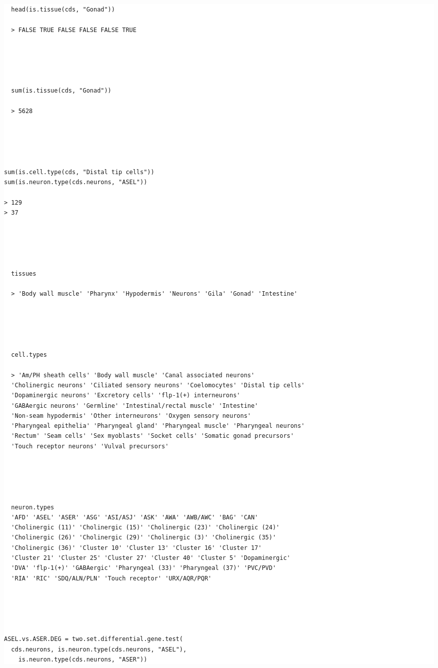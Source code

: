  

    
    
      head(is.tissue(cds, "Gonad"))
    
      > FALSE TRUE FALSE FALSE FALSE TRUE

  

    
    
      sum(is.tissue(cds, "Gonad"))
    
      > 5628

  

    
    
    sum(is.cell.type(cds, "Distal tip cells"))
    sum(is.neuron.type(cds.neurons, "ASEL"))
    
    > 129
    > 37

  

    
    
      tissues
    
      > 'Body wall muscle' 'Pharynx' 'Hypodermis' 'Neurons' 'Gila' 'Gonad' 'Intestine'

  

    
    
      cell.types
    
      > 'Am/PH sheath cells' 'Body wall muscle' 'Canal associated neurons'
      'Cholinergic neurons' 'Ciliated sensory neurons' 'Coelomocytes' 'Distal tip cells'
      'Dopaminergic neurons' 'Excretory cells' 'flp-1(+) interneurons'
      'GABAergic neurons' 'Germline' 'Intestinal/rectal muscle' 'Intestine'
      'Non-seam hypodermis' 'Other interneurons' 'Oxygen sensory neurons'
      'Pharyngeal epithelia' 'Pharyngeal gland' 'Pharyngeal muscle' 'Pharyngeal neurons'
      'Rectum' 'Seam cells' 'Sex myoblasts' 'Socket cells' 'Somatic gonad precursors'
      'Touch receptor neurons' 'Vulval precursors'

  

    
    
      neuron.types
      'AFD' 'ASEL' 'ASER' 'ASG' 'ASI/ASJ' 'ASK' 'AWA' 'AWB/AWC' 'BAG' 'CAN'
      'Cholinergic (11)' 'Cholinergic (15)' 'Cholinergic (23)' 'Cholinergic (24)'
      'Cholinergic (26)' 'Cholinergic (29)' 'Cholinergic (3)' 'Cholinergic (35)'
      'Cholinergic (36)' 'Cluster 10' 'Cluster 13' 'Cluster 16' 'Cluster 17'
      'Cluster 21' 'Cluster 25' 'Cluster 27' 'Cluster 40' 'Cluster 5' 'Dopaminergic'
      'DVA' 'flp-1(+)' 'GABAergic' 'Pharyngeal (33)' 'Pharyngeal (37)' 'PVC/PVD'
      'RIA' 'RIC' 'SDQ/ALN/PLN' 'Touch receptor' 'URX/AQR/PQR'

  

    
    
    ASEL.vs.ASER.DEG = two.set.differential.gene.test(
      cds.neurons, is.neuron.type(cds.neurons, "ASEL"),
        is.neuron.type(cds.neurons, "ASER"))
